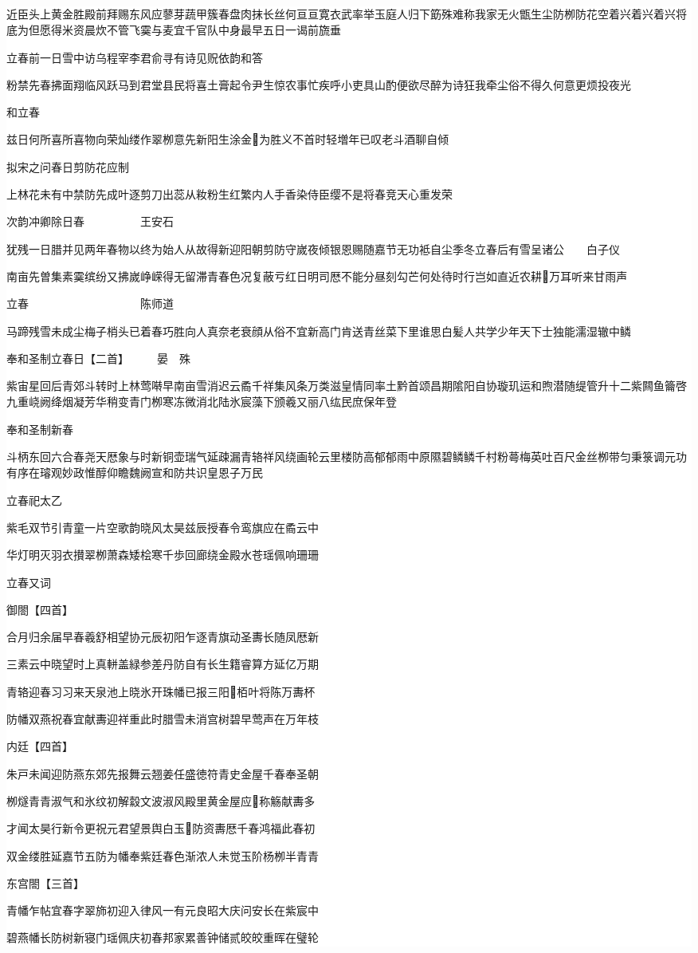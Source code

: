近臣头上黄金胜殿前拜赐东风应蓼芽蔬甲簇春盘肉抹长丝何亘亘寛衣武率举玉庭人归下筯殊难称我家无火甑生尘防栁防花空着兴着兴着兴将底为但愿得米资晨炊不管飞霙与麦宜千官队中身最早五日一谒前旒垂  

立春前一日雪中访乌程宰李君俞寻有诗见贶依韵和答  

粉禁先春拂面翔临风跃马到君堂县民将喜土膏起令尹生惊农事忙疾呼小吏具山酌便欲尽醉为诗狂我牵尘俗不得久何意更烦投夜光  

和立春  

兹日何所喜所喜物向荣灿缕作翠栁意先新阳生涂金为胜义不首时轻増年已叹老斗酒聊自倾  

拟宋之问春日剪防花应制  

上林花未有中禁防先成叶逐剪刀出蕊从籹粉生红繁内人手香染侍臣缨不是将春竞天心重发荣  

次韵冲卿除日春　　　　　王安石  

犹残一日腊并见两年春物以终为始人从故得新迎阳朝剪防守嵗夜倾银恩赐随嘉节无功袛自尘季冬立春后有雪呈诸公　　白子仪  

南亩先曽集素霙缤纷又拂嵗峥嵘得无留滞青春色况复蔽亏红日明司厯不能分昼刻勾芒何处待时行岂如直近农耕万耳听来甘雨声  

立春　　　　　　　　　　陈师道  

马蹄残雪未成尘梅子梢头已着春巧胜向人真奈老衰顔从俗不宜新高门肯送青丝菜下里谁思白髪人共学少年天下士独能濡湿辙中鳞  

奉和圣制立春日【二首】　　　晏　殊  

紫宙星回后青郊斗转时上林莺啭早南亩雪消迟云矞千祥集风条万类滋皇情同率土黔首颂昌期隂阳自协璇玑运和煦潜随缇管升十二紫闗鱼籥啓九重峣阙绛烟凝芳华稍变青门栁寒冻微消北陆氷宸藻下颁羲又丽八纮民庶保年登  

奉和圣制新春  

斗柄东回六合春尧天厯象与时新铜壶瑞气延疎漏青辂祥风绕画轮云里楼防高郁郁雨中原隰碧鳞鳞千村粉蕚梅英吐百尺金丝栁带匀秉箓调元功有序在璿观妙政惟醇仰瞻魏阙宣和防共识皇恩子万民  

立春祀太乙  

紫毛双节引青童一片空歌韵晓风太昊兹辰授春令鸾旗应在矞云中  

华灯明灭羽衣攅翠栁萧森矮桧寒千歩回廊绕金殿水苍瑶佩响珊珊  

立春又词  

御閤【四首】  

合月归余届早春羲舒相望协元辰初阳乍逐青旗动圣夀长随凤厯新  

三素云中晓望时上真軿盖緑参差丹防自有长生籍睿算方延亿万期  

青辂迎春习习来天泉池上晓氷开珠幡已报三阳栢叶将陈万夀杯  

防幡双燕祝春宜献夀迎祥重此时腊雪未消宫树碧早莺声在万年枝  

内廷【四首】  

朱戸未闻迎防燕东郊先报舞云翘姜任盛徳符青史金屋千春奉圣朝  

栁燧青青淑气和氷纹初解縠文波淑风殿里黄金屋应称觞献夀多  

才闻太昊行新令更祝元君望景舆白玉防资夀厯千春鸿福此春初  

双金缕胜延嘉节五防为幡奉紫廷春色渐浓人未觉玉阶杨栁半青青  

东宫閤【三首】  

青幡乍帖宜春字翠斾初迎入律风一有元良昭大庆问安长在紫宸中  

碧燕幡长防树新寝门瑶佩庆初春邦家累善钟储贰皎皎重晖在璧轮  
